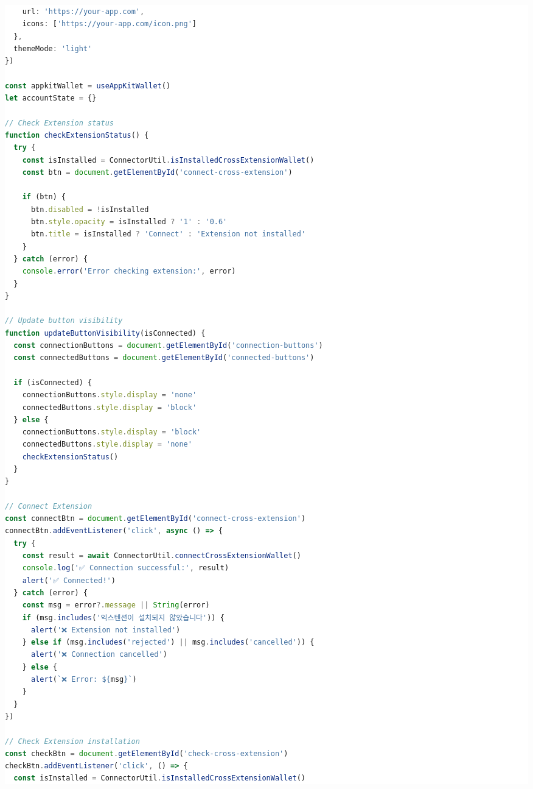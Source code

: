 ```javascript
    url: 'https://your-app.com',
    icons: ['https://your-app.com/icon.png']
  },
  themeMode: 'light'
})

const appkitWallet = useAppKitWallet()
let accountState = {}

// Check Extension status
function checkExtensionStatus() {
  try {
    const isInstalled = ConnectorUtil.isInstalledCrossExtensionWallet()
    const btn = document.getElementById('connect-cross-extension')

    if (btn) {
      btn.disabled = !isInstalled
      btn.style.opacity = isInstalled ? '1' : '0.6'
      btn.title = isInstalled ? 'Connect' : 'Extension not installed'
    }
  } catch (error) {
    console.error('Error checking extension:', error)
  }
}

// Update button visibility
function updateButtonVisibility(isConnected) {
  const connectionButtons = document.getElementById('connection-buttons')
  const connectedButtons = document.getElementById('connected-buttons')

  if (isConnected) {
    connectionButtons.style.display = 'none'
    connectedButtons.style.display = 'block'
  } else {
    connectionButtons.style.display = 'block'
    connectedButtons.style.display = 'none'
    checkExtensionStatus()
  }
}

// Connect Extension
const connectBtn = document.getElementById('connect-cross-extension')
connectBtn.addEventListener('click', async () => {
  try {
    const result = await ConnectorUtil.connectCrossExtensionWallet()
    console.log('✅ Connection successful:', result)
    alert('✅ Connected!')
  } catch (error) {
    const msg = error?.message || String(error)
    if (msg.includes('익스텐션이 설치되지 않았습니다')) {
      alert('❌ Extension not installed')
    } else if (msg.includes('rejected') || msg.includes('cancelled')) {
      alert('❌ Connection cancelled')
    } else {
      alert(`❌ Error: ${msg}`)
    }
  }
})

// Check Extension installation
const checkBtn = document.getElementById('check-cross-extension')
checkBtn.addEventListener('click', () => {
  const isInstalled = ConnectorUtil.isInstalledCrossExtensionWallet()
```